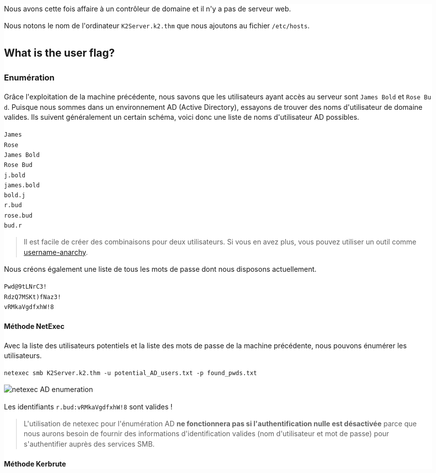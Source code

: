 Nous avons cette fois affaire à un contrôleur de domaine et il n'y a pas de serveur web.

Nous notons le nom de l'ordinateur `K2Server.k2.thm` que nous ajoutons au fichier `/etc/hosts`.

## What is the user flag?

### Enumération

Grâce l'exploitation de la machine précédente, nous savons que les utilisateurs ayant accès au serveur sont `James Bold` et `Rose Bud`. Puisque nous sommes dans un environnement AD (Active Directory), essayons de trouver des noms d'utilisateur de domaine valides. Ils suivent généralement un certain schéma, voici donc une liste de noms d'utilisateur AD possibles.

```
James
Rose
James Bold
Rose Bud
j.bold
james.bold
bold.j
r.bud
rose.bud
bud.r
```

> Il est facile de créer des combinaisons pour deux utilisateurs. Si vous en avez plus, vous pouvez utiliser un outil comme [username-anarchy](https://github.com/urbanadventurer/username-anarchy).

Nous créons également une liste de tous les mots de passe dont nous disposons actuellement.

```
Pwd@9tLNrC3!
RdzQ7MSKt)fNaz3!
vRMkaVgdfxhW!8
```

#### Méthode NetExec

Avec la liste des utilisateurs potentiels et la liste des mots de passe de la machine précédente, nous pouvons énumérer les utilisateurs.

```
netexec smb K2Server.k2.thm -u potential_AD_users.txt -p found_pwds.txt
```

![netexec AD enumeration](/images/THM-K2/valid_creds_k2AD.png)

Les identifiants `r.bud:vRMkaVgdfxhW!8` sont valides !

> L'utilisation de netexec pour l'énumération AD **ne fonctionnera pas si l'authentification nulle est désactivée** parce que nous aurons besoin de fournir des informations d'identification valides (nom d'utilisateur et mot de passe) pour s'authentifier auprès des services SMB.

#### Méthode Kerbrute
